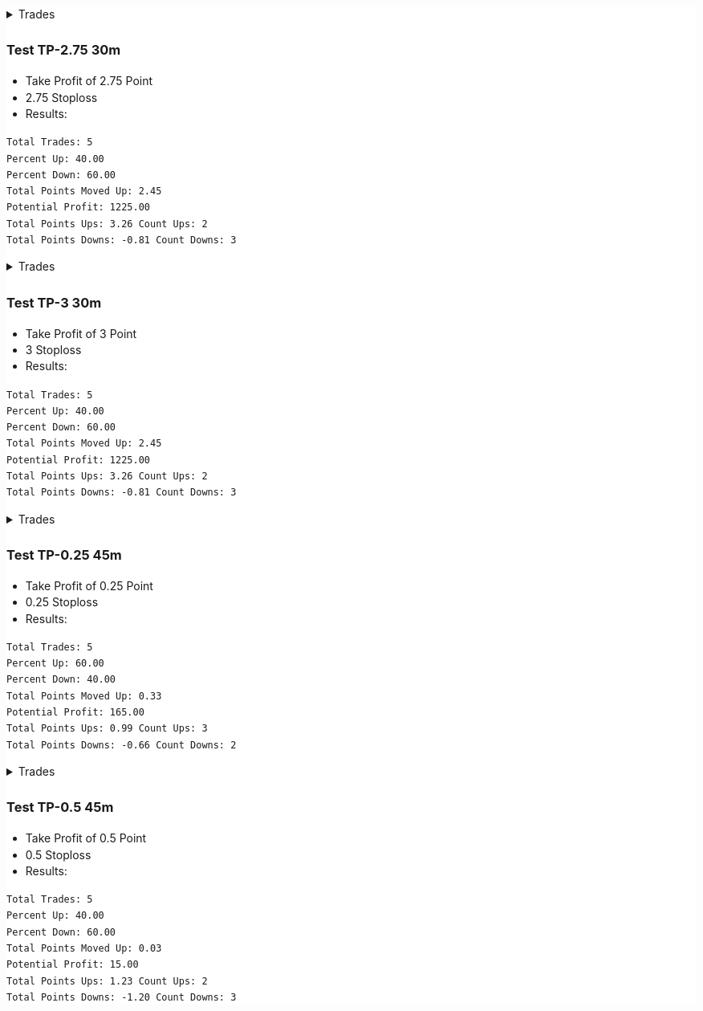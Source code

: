 <details><summary>Trades</summary></details>

### Test TP-2.75 30m
* Take Profit of 2.75 Point
* 2.75 Stoploss
* Results:
```
Total Trades: 5
Percent Up: 40.00
Percent Down: 60.00
Total Points Moved Up: 2.45
Potential Profit: 1225.00
Total Points Ups: 3.26 Count Ups: 2
Total Points Downs: -0.81 Count Downs: 3
```

<details><summary>Trades</summary></details>

### Test TP-3 30m
* Take Profit of 3 Point
* 3 Stoploss
* Results:
```
Total Trades: 5
Percent Up: 40.00
Percent Down: 60.00
Total Points Moved Up: 2.45
Potential Profit: 1225.00
Total Points Ups: 3.26 Count Ups: 2
Total Points Downs: -0.81 Count Downs: 3
```

<details><summary>Trades</summary></details>

### Test TP-0.25 45m
* Take Profit of 0.25 Point
* 0.25 Stoploss
* Results:
```
Total Trades: 5
Percent Up: 60.00
Percent Down: 40.00
Total Points Moved Up: 0.33
Potential Profit: 165.00
Total Points Ups: 0.99 Count Ups: 3
Total Points Downs: -0.66 Count Downs: 2
```

<details><summary>Trades</summary></details>

### Test TP-0.5 45m
* Take Profit of 0.5 Point
* 0.5 Stoploss
* Results:
```
Total Trades: 5
Percent Up: 40.00
Percent Down: 60.00
Total Points Moved Up: 0.03
Potential Profit: 15.00
Total Points Ups: 1.23 Count Ups: 2
Total Points Downs: -1.20 Count Downs: 3
```
